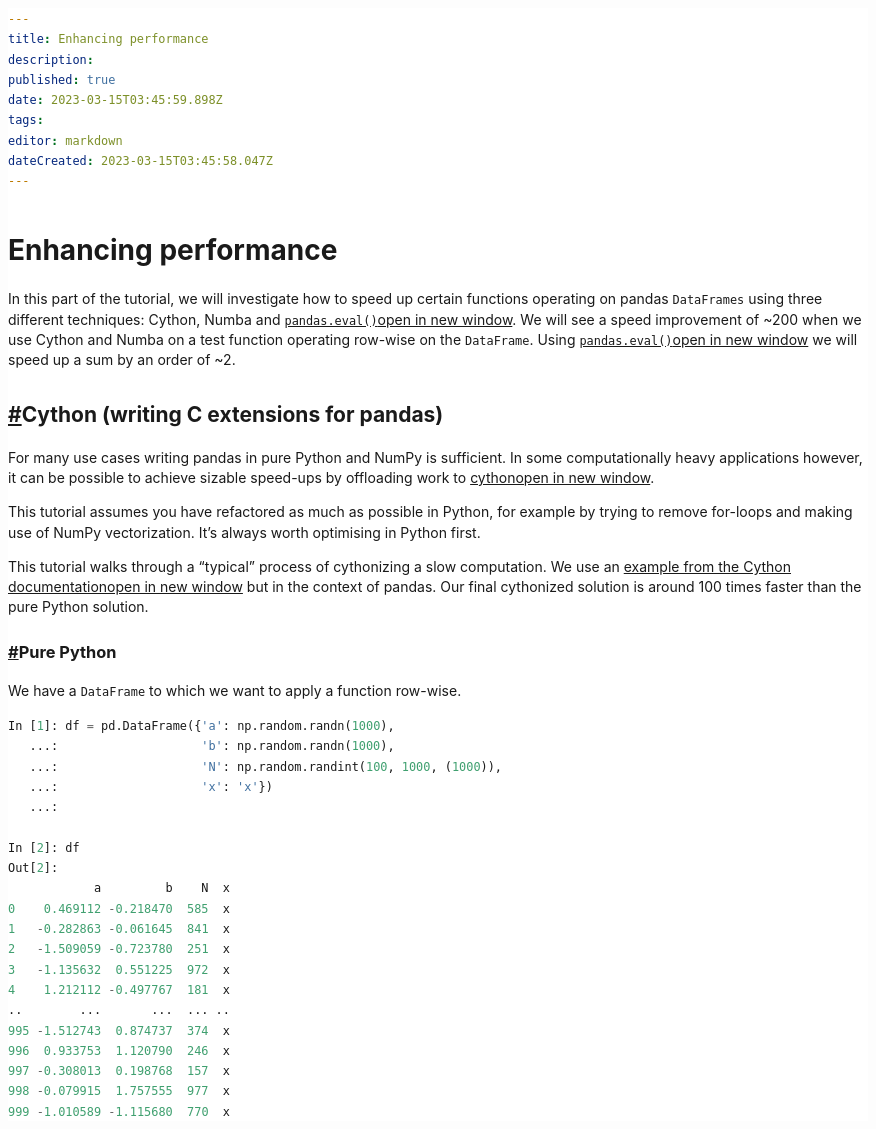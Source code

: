 ```yaml
---
title: Enhancing performance
description: 
published: true
date: 2023-03-15T03:45:59.898Z
tags: 
editor: markdown
dateCreated: 2023-03-15T03:45:58.047Z
---
```


# Enhancing performance

In this part of the tutorial, we will investigate how to speed up certain functions operating on pandas `DataFrames` using three different techniques: Cython, Numba and [`pandas.eval()`open in new window](https://pandas.pydata.org/pandas-docs/stable/reference/api/pandas.eval.html#pandas.eval). We will see a speed improvement of ~200 when we use Cython and Numba on a test function operating row-wise on the `DataFrame`. Using [`pandas.eval()`open in new window](https://pandas.pydata.org/pandas-docs/stable/reference/api/pandas.eval.html#pandas.eval) we will speed up a sum by an order of ~2.

## [#](https://www.pypandas.cn/docs/user_guide/enhancingperf.html#cython-writing-c-extensions-for-pandas)Cython (writing C extensions for pandas)

For many use cases writing pandas in pure Python and NumPy is sufficient. In some computationally heavy applications however, it can be possible to achieve sizable speed-ups by offloading work to [cythonopen in new window](http://cython.org/).

This tutorial assumes you have refactored as much as possible in Python, for example by trying to remove for-loops and making use of NumPy vectorization. It’s always worth optimising in Python first.

This tutorial walks through a “typical” process of cythonizing a slow computation. We use an [example from the Cython documentationopen in new window](http://docs.cython.org/src/quickstart/cythonize.html) but in the context of pandas. Our final cythonized solution is around 100 times faster than the pure Python solution.

### [#](https://www.pypandas.cn/docs/user_guide/enhancingperf.html#pure-python)Pure Python

We have a `DataFrame` to which we want to apply a function row-wise.

```python
In [1]: df = pd.DataFrame({'a': np.random.randn(1000),
   ...:                    'b': np.random.randn(1000),
   ...:                    'N': np.random.randint(100, 1000, (1000)),
   ...:                    'x': 'x'})
   ...: 

In [2]: df
Out[2]: 
            a         b    N  x
0    0.469112 -0.218470  585  x
1   -0.282863 -0.061645  841  x
2   -1.509059 -0.723780  251  x
3   -1.135632  0.551225  972  x
4    1.212112 -0.497767  181  x
..        ...       ...  ... ..
995 -1.512743  0.874737  374  x
996  0.933753  1.120790  246  x
997 -0.308013  0.198768  157  x
998 -0.079915  1.757555  977  x
999 -1.010589 -1.115680  770  x

```